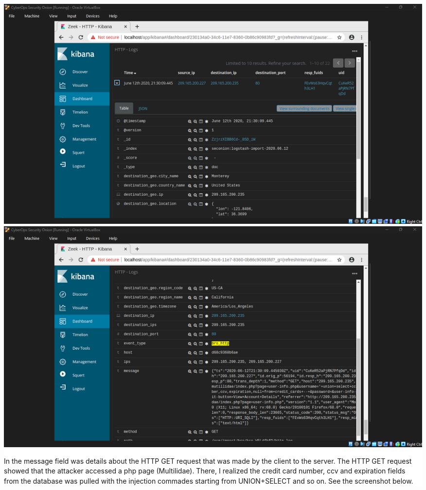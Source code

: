 ![first_log](media/IsolateThreatActor/image28.png)
![bro_http](media/IsolateThreatActor/image29.png)

In the message field was details about the HTTP GET request that was
made by the client to the server. The HTTP GET request showed that the
attacker accessed a php page (Multilidae). There, I realized the credit
card number, ccv and expiration fields from the database was pulled with
the injection commades starting from UNION+SELECT and so on. See the
screenshot below.
